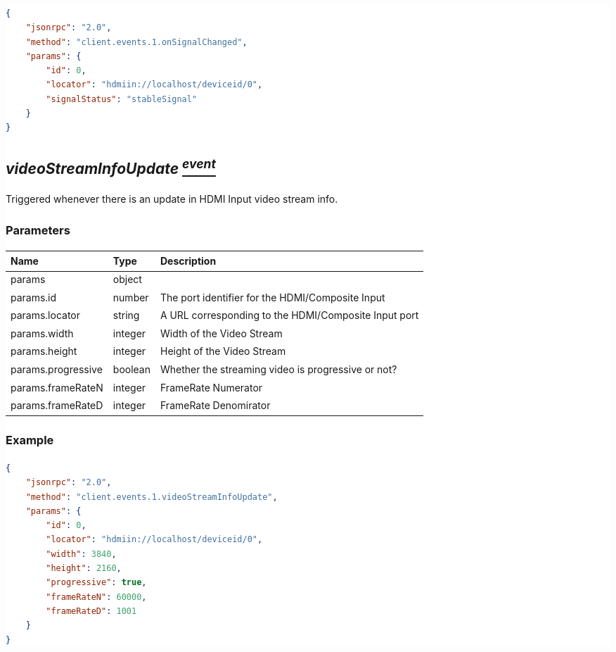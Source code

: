 ```json
{
    "jsonrpc": "2.0",
    "method": "client.events.1.onSignalChanged",
    "params": {
        "id": 0,
        "locator": "hdmiin://localhost/deviceid/0",
        "signalStatus": "stableSignal"
    }
}
```

<a name="event.videoStreamInfoUpdate"></a>
## *videoStreamInfoUpdate [<sup>event</sup>](#head.Notifications)*

Triggered whenever there is an update in HDMI Input video stream info.

### Parameters

| Name | Type | Description |
| :-------- | :-------- | :-------- |
| params | object |  |
| params.id | number | The port identifier for the HDMI/Composite Input |
| params.locator | string | A URL corresponding to the HDMI/Composite Input port |
| params.width | integer | Width of the Video Stream |
| params.height | integer | Height of the Video Stream |
| params.progressive | boolean | Whether the streaming video is progressive or not? |
| params.frameRateN | integer | FrameRate Numerator |
| params.frameRateD | integer | FrameRate Denomirator |

### Example

```json
{
    "jsonrpc": "2.0",
    "method": "client.events.1.videoStreamInfoUpdate",
    "params": {
        "id": 0,
        "locator": "hdmiin://localhost/deviceid/0",
        "width": 3840,
        "height": 2160,
        "progressive": true,
        "frameRateN": 60000,
        "frameRateD": 1001
    }
}
```
